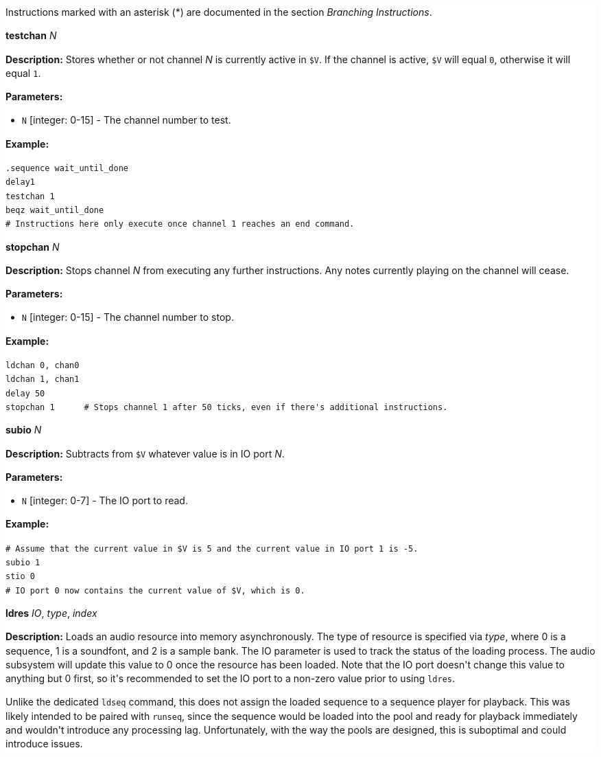 Instructions marked with an asterisk (\*) are documented in the section *Branching Instructions*.

**testchan** *N*

**Description:** Stores whether or not channel *N* is currently active in `$V`.  If the channel is active, `$V` will equal `0`, otherwise it will equal `1`.

**Parameters:**
* `N` [integer: 0-15] - The channel number to test.

**Example:**
```
.sequence wait_until_done
delay1
testchan 1
beqz wait_until_done
# Instructions here only execute once channel 1 reaches an end command.
```

**stopchan** *N*

**Description:** Stops channel *N* from executing any further instructions.  Any notes currently playing on the channel will cease.

**Parameters:**
* `N` [integer: 0-15] - The channel number to stop.

**Example:**
```
ldchan 0, chan0
ldchan 1, chan1
delay 50
stopchan 1      # Stops channel 1 after 50 ticks, even if there's additional instructions.
```

**subio** *N*

**Description:** Subtracts from `$V` whatever value is in IO port *N*.

**Parameters:**
* `N` [integer: 0-7] - The IO port to read.

**Example:**
```
# Assume that the current value in $V is 5 and the current value in IO port 1 is -5.
subio 1
stio 0
# IO port 0 now contains the current value of $V, which is 0.
```

**ldres** *IO*, *type*, *index*

**Description:** Loads an audio resource into memory asynchronously.  The type of resource is specified via *type*, where 0 is a sequence, 1 is a soundfont, and 2 is a sample bank.  The IO parameter is used to track the status of the loading process.  The audio subsystem will update this value to 0 once the resource has been loaded.  Note that the IO port doesn't change this value to anything but 0 first, so it's recommended to set the IO port to a non-zero value prior to using `ldres`.

Unlike the dedicated `ldseq` command, this does not assign the loaded sequence to a sequence player for playback.  This was likely intended to be paired with `runseq`, since the sequence would be loaded into the pool and ready for playback immediately and wouldn't introduce any processing lag.  Unfortunately, with the way the pools are designed, this is suboptimal and could introduce issues.
